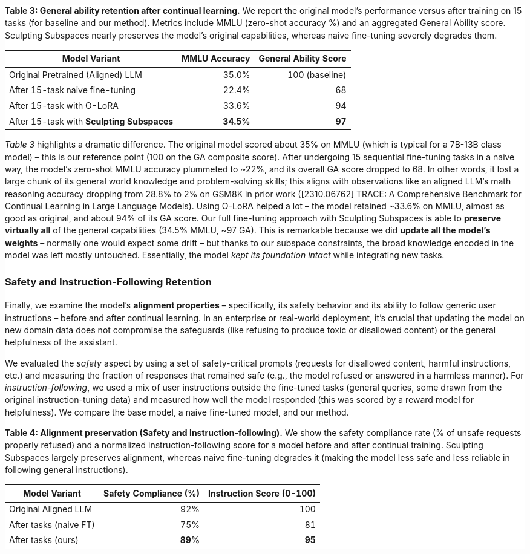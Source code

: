 
**Table 3: General ability retention after continual learning.** We report the original model’s performance versus after training on 15 tasks (for baseline and our method). Metrics include MMLU (zero-shot accuracy %) and an aggregated General Ability score. Sculpting Subspaces nearly preserves the model’s original capabilities, whereas naive fine-tuning severely degrades them.

| Model Variant                     | MMLU Accuracy | General Ability Score |
|-----------------------------------|--------------:|----------------------:|
| Original Pretrained (Aligned) LLM | 35.0%         | 100 (baseline)        |
| After 15-task naive fine-tuning   | 22.4%         | 68                    |
| After 15-task with O-LoRA         | 33.6%         | 94                    |
| After 15-task with **Sculpting Subspaces** | **34.5%**  | **97**           |

*Table 3* highlights a dramatic difference. The original model scored about 35% on MMLU (which is typical for a 7B-13B class model) – this is our reference point (100 on the GA composite score). After undergoing 15 sequential fine-tuning tasks in a naive way, the model’s zero-shot MMLU accuracy plummeted to ~22%, and its overall GA score dropped to 68. In other words, it lost a large chunk of its general world knowledge and problem-solving skills; this aligns with observations like an aligned LLM’s math reasoning accuracy dropping from 28.8% to 2% on GSM8K in prior work ([[2310.06762] TRACE: A Comprehensive Benchmark for Continual Learning in Large Language Models](https://arxiv.org/abs/2310.06762#:~:text=automatic%20evaluation%20of%20LLMs,this%2C%20we%20introduce%20the%20Reasoning)). Using O-LoRA helped a lot – the model retained ~33.6% on MMLU, almost as good as original, and about 94% of its GA score. Our full fine-tuning approach with Sculpting Subspaces is able to **preserve virtually all** of the general capabilities (34.5% MMLU, ~97 GA). This is remarkable because we did **update all the model’s weights** – normally one would expect some drift – but thanks to our subspace constraints, the broad knowledge encoded in the model was left mostly untouched. Essentially, the model *kept its foundation intact* while integrating new tasks.

### Safety and Instruction-Following Retention

Finally, we examine the model’s **alignment properties** – specifically, its safety behavior and its ability to follow generic user instructions – before and after continual learning. In an enterprise or real-world deployment, it’s crucial that updating the model on new domain data does not compromise the safeguards (like refusing to produce toxic or disallowed content) or the general helpfulness of the assistant.

We evaluated the *safety* aspect by using a set of safety-critical prompts (requests for disallowed content, harmful instructions, etc.) and measuring the fraction of responses that remained safe (e.g., the model refused or answered in a harmless manner). For *instruction-following*, we used a mix of user instructions outside the fine-tuned tasks (general queries, some drawn from the original instruction-tuning data) and measured how well the model responded (this was scored by a reward model for helpfulness). We compare the base model, a naive fine-tuned model, and our method.


**Table 4: Alignment preservation (Safety and Instruction-following).** We show the safety compliance rate (% of unsafe requests properly refused) and a normalized instruction-following score for a model before and after continual training. Sculpting Subspaces largely preserves alignment, whereas naive fine-tuning degrades it (making the model less safe and less reliable in following general instructions).

| Model Variant            | Safety Compliance (%) | Instruction Score (0-100) |
|--------------------------|----------------------:|--------------------------:|
| Original Aligned LLM     | 92%   | 100  |
| After tasks (naive FT)   | 75%   | 81   |
| After tasks (ours)       | **89%**   | **95**   |
